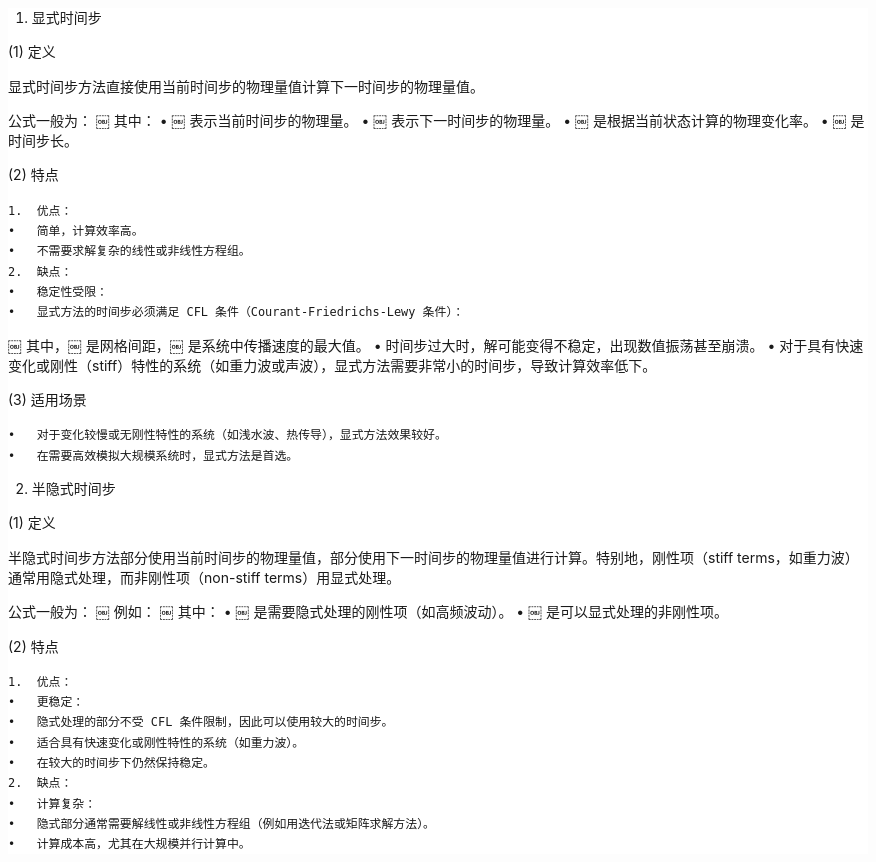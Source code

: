 1. 显式时间步

(1) 定义

显式时间步方法直接使用当前时间步的物理量值计算下一时间步的物理量值。

公式一般为：
￼
其中：
	•	￼ 表示当前时间步的物理量。
	•	￼ 表示下一时间步的物理量。
	•	￼ 是根据当前状态计算的物理变化率。
	•	￼ 是时间步长。

(2) 特点

	1.	优点：
	•	简单，计算效率高。
	•	不需要求解复杂的线性或非线性方程组。
	2.	缺点：
	•	稳定性受限：
	•	显式方法的时间步必须满足 CFL 条件（Courant-Friedrichs-Lewy 条件）：
￼
其中，￼ 是网格间距，￼ 是系统中传播速度的最大值。
	•	时间步过大时，解可能变得不稳定，出现数值振荡甚至崩溃。
	•	对于具有快速变化或刚性（stiff）特性的系统（如重力波或声波），显式方法需要非常小的时间步，导致计算效率低下。

(3) 适用场景

	•	对于变化较慢或无刚性特性的系统（如浅水波、热传导），显式方法效果较好。
	•	在需要高效模拟大规模系统时，显式方法是首选。

2. 半隐式时间步

(1) 定义

半隐式时间步方法部分使用当前时间步的物理量值，部分使用下一时间步的物理量值进行计算。特别地，刚性项（stiff terms，如重力波）通常用隐式处理，而非刚性项（non-stiff terms）用显式处理。

公式一般为：
￼
例如：
￼
其中：
	•	￼ 是需要隐式处理的刚性项（如高频波动）。
	•	￼ 是可以显式处理的非刚性项。

(2) 特点

	1.	优点：
	•	更稳定：
	•	隐式处理的部分不受 CFL 条件限制，因此可以使用较大的时间步。
	•	适合具有快速变化或刚性特性的系统（如重力波）。
	•	在较大的时间步下仍然保持稳定。
	2.	缺点：
	•	计算复杂：
	•	隐式部分通常需要解线性或非线性方程组（例如用迭代法或矩阵求解方法）。
	•	计算成本高，尤其在大规模并行计算中。
